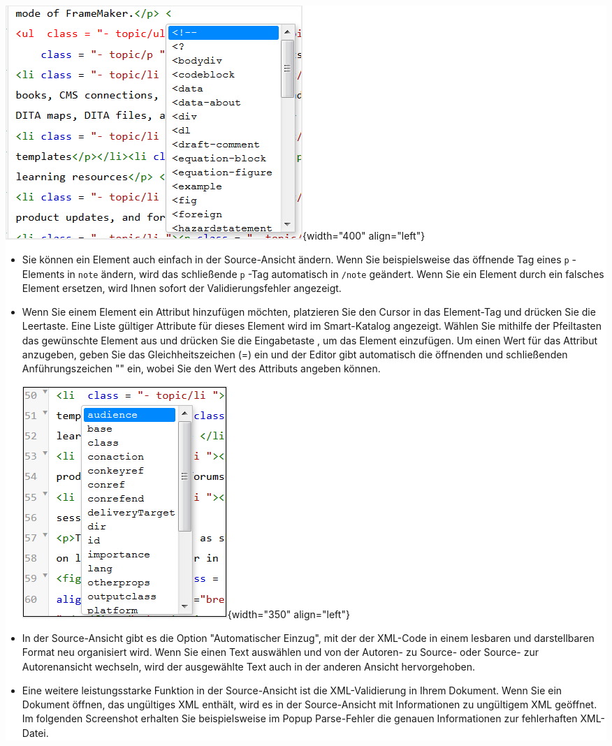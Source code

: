   ![](images/smart-catalog-elements.png){width="400" align="left"}

- Sie können ein Element auch einfach in der Source-Ansicht ändern. Wenn Sie beispielsweise das öffnende Tag eines `p` -Elements in `note` ändern, wird das schließende `p` -Tag automatisch in `/note` geändert. Wenn Sie ein Element durch ein falsches Element ersetzen, wird Ihnen sofort der Validierungsfehler angezeigt.

- Wenn Sie einem Element ein Attribut hinzufügen möchten, platzieren Sie den Cursor in das Element-Tag und drücken Sie die Leertaste. Eine Liste gültiger Attribute für dieses Element wird im Smart-Katalog angezeigt. Wählen Sie mithilfe der Pfeiltasten das gewünschte Element aus und drücken Sie die Eingabetaste , um das Element einzufügen. Um einen Wert für das Attribut anzugeben, geben Sie das Gleichheitszeichen \(=\) ein und der Editor gibt automatisch die öffnenden und schließenden Anführungszeichen &quot;&quot; ein, wobei Sie den Wert des Attributs angeben können.

  ![](images/smart-catalog-attribute.png){width="350" align="left"}

- In der Source-Ansicht gibt es die Option &quot;Automatischer Einzug&quot;, mit der der XML-Code in einem lesbaren und darstellbaren Format neu organisiert wird. Wenn Sie einen Text auswählen und von der Autoren- zu Source- oder Source- zur Autorenansicht wechseln, wird der ausgewählte Text auch in der anderen Ansicht hervorgehoben.
- Eine weitere leistungsstarke Funktion in der Source-Ansicht ist die XML-Validierung in Ihrem Dokument. Wenn Sie ein Dokument öffnen, das ungültiges XML enthält, wird es in der Source-Ansicht mit Informationen zu ungültigem XML geöffnet. Im folgenden Screenshot erhalten Sie beispielsweise im Popup Parse-Fehler die genauen Informationen zur fehlerhaften XML-Datei.
